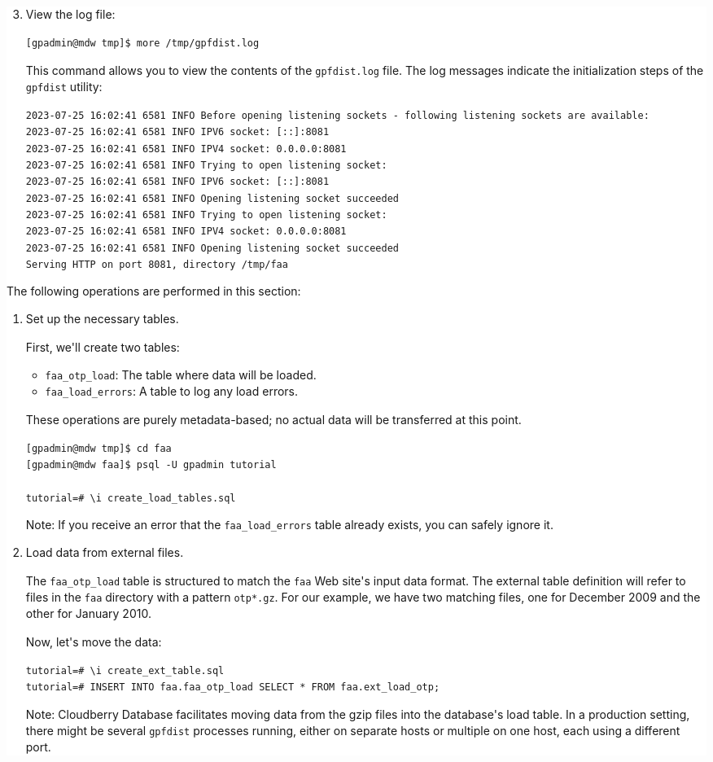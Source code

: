 3. View the log file:

    ```shell
    [gpadmin@mdw tmp]$ more /tmp/gpfdist.log
    ```

    This command allows you to view the contents of the `gpfdist.log` file. The log messages indicate the initialization steps of the `gpfdist` utility:

    ```shell
    2023-07-25 16:02:41 6581 INFO Before opening listening sockets - following listening sockets are available:
    2023-07-25 16:02:41 6581 INFO IPV6 socket: [::]:8081
    2023-07-25 16:02:41 6581 INFO IPV4 socket: 0.0.0.0:8081
    2023-07-25 16:02:41 6581 INFO Trying to open listening socket:
    2023-07-25 16:02:41 6581 INFO IPV6 socket: [::]:8081
    2023-07-25 16:02:41 6581 INFO Opening listening socket succeeded
    2023-07-25 16:02:41 6581 INFO Trying to open listening socket:
    2023-07-25 16:02:41 6581 INFO IPV4 socket: 0.0.0.0:8081
    2023-07-25 16:02:41 6581 INFO Opening listening socket succeeded
    Serving HTTP on port 8081, directory /tmp/faa
    ```

The following operations are performed in this section:

1. Set up the necessary tables.

    First, we'll create two tables:

    - `faa_otp_load`: The table where data will be loaded.
    - `faa_load_errors`: A table to log any load errors.

    These operations are purely metadata-based; no actual data will be transferred at this point.

    ```shell
    [gpadmin@mdw tmp]$ cd faa
    [gpadmin@mdw faa]$ psql -U gpadmin tutorial

    tutorial=# \i create_load_tables.sql
    ```

    Note: If you receive an error that the `faa_load_errors` table already exists, you can safely ignore it.

2. Load data from external files.

    The `faa_otp_load` table is structured to match the `faa` Web site's input data format. The external table definition will refer to files in the `faa` directory with a pattern `otp*.gz`. For our example, we have two matching files, one for December 2009 and the other for January 2010.

    Now, let's move the data:

    ```shell
    tutorial=# \i create_ext_table.sql
    tutorial=# INSERT INTO faa.faa_otp_load SELECT * FROM faa.ext_load_otp;
    ```

    Note: Cloudberry Database facilitates moving data from the gzip files into the database's load table. In a production setting, there might be several `gpfdist` processes running, either on separate hosts or multiple on one host, each using a different port.
